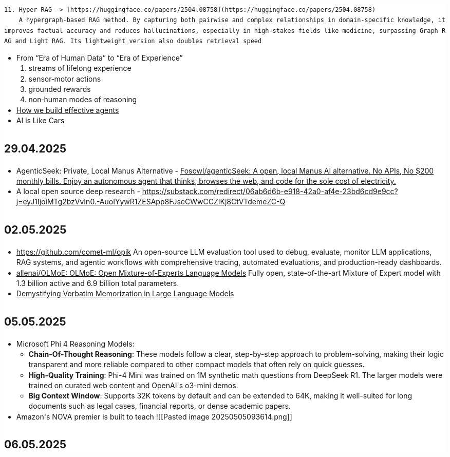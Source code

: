 	11. Hyper-RAG -> [https://huggingface.co/papers/2504.08758](https://huggingface.co/papers/2504.08758)  
	    A hypergraph-based RAG method. By capturing both pairwise and complex relationships in domain-specific knowledge, it improves factual accuracy and reduces hallucinations, especially in high-stakes fields like medicine, surpassing Graph RAG and Light RAG. Its lightweight version also doubles retrieval speed

- From “Era of Human Data” to “Era of Experience”
	1. streams of lifelong experience 
	2. sensor‑motor actions
	3. grounded rewards
	4. non‑human modes of reasoning
- [How we build effective agents](https://www.youtube.com/watch?v=D7_ipDqhtwk )
- [AI is Like Cars](https://ozorn.in/blog/ai-cars/)


## 29.04.2025

- AgenticSeek: Private, Local Manus Alternative - [Fosowl/agenticSeek: A open, local Manus AI alternative. No APIs, No $200 monthly bills. Enjoy an autonomous agent that thinks, browses the web, and code for the sole cost of electricity.](https://github.com/Fosowl/agenticSeek)
- A local open source deep research - https://substack.com/redirect/06ab6d6b-e918-42a0-af4e-23bd6cd9e9cc?j=eyJ1IjoiMTg2bzVvIn0.-AuoIYywR1ZESApp8FJseCWwCCZIKj8CtVTdemeZC-Q

## 02.05.2025

- https://github.com/comet-ml/opik
  An open-source LLM evaluation tool used to debug, evaluate, monitor LLM applications, RAG systems, and agentic workflows with comprehensive tracing, automated evaluations, and production-ready dashboards.
- [allenai/OLMoE: OLMoE: Open Mixture-of-Experts Language Models](https://github.com/allenai/OLMoE)
  Fully open, state-of-the-art Mixture of Expert model with 1.3 billion active and 6.9 billion total parameters.
- [Demystifying Verbatim Memorization in Large Language Models](https://ai.stanford.edu/blog/verbatim-memorization/)


## 05.05.2025

- Microsoft Phi 4 Reasoning Models:
	- **Chain-Of-Thought Reasoning**: These models follow a clear, step-by-step approach to problem-solving, making their logic transparent and more reliable compared to other compact models that often rely on quick guesses.
	- **High-Quality Training**: Phi-4 Mini was trained on 1M synthetic math questions from DeepSeek R1. The larger models were trained on curated web content and OpenAI's o3-mini demos.
	- **Big Context Window**: Supports 32K tokens by default and can be extended to 64K, making it well-suited for long documents such as legal cases, financial reports, or dense academic papers.
- Amazon's NOVA premier is built to teach
  ![[Pasted image 20250505093614.png]]


## 06.05.2025
